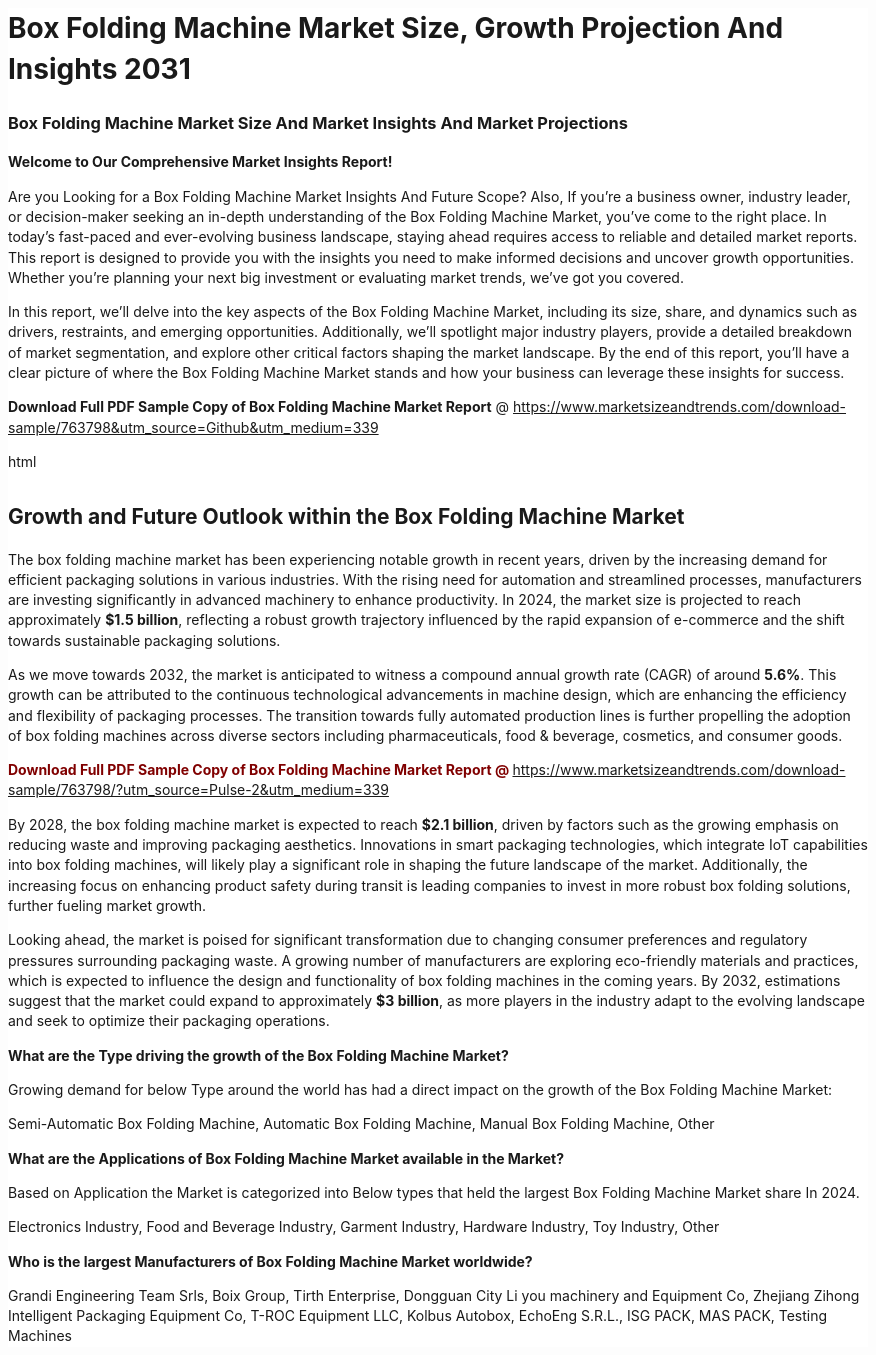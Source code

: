 <h1>Box Folding Machine Market Size, Growth Projection And Insights 2031</h1><div class="" data-test-id=""><h3><span class="">Box Folding Machine Market Size And Market Insights And Market Projections</span></h3></div><div class="" data-test-id=""><p><strong>Welcome to Our Comprehensive Market Insights Report!</strong></p><p>Are you Looking for a Box Folding Machine Market Insights And Future Scope? Also, If you&rsquo;re a business owner, industry leader, or decision-maker seeking an in-depth understanding of the Box Folding Machine Market, you&rsquo;ve come to the right place. In today&rsquo;s fast-paced and ever-evolving business landscape, staying ahead requires access to reliable and detailed market reports. This report is designed to provide you with the insights you need to make informed decisions and uncover growth opportunities. Whether you&rsquo;re planning your next big investment or evaluating market trends, we&rsquo;ve got you covered.</p><p>In this report, we&rsquo;ll delve into the key aspects of the Box Folding Machine Market, including its size, share, and dynamics such as drivers, restraints, and emerging opportunities. Additionally, we&rsquo;ll spotlight major industry players, provide a detailed breakdown of market segmentation, and explore other critical factors shaping the market landscape. By the end of this report, you&rsquo;ll have a clear picture of where the Box Folding Machine Market stands and how your business can leverage these insights for success.</p><p><strong>Download Full PDF Sample Copy of Box Folding Machine Market Report</strong> @ <a href="https://www.marketsizeandtrends.com/download-sample/763798&utm_source=Github&utm_medium=339" target="_blank">https://www.marketsizeandtrends.com/download-sample/763798&utm_source=Github&utm_medium=339</a></p></div><div class="" data-test-id=""><p><span class="">html<div> <h2>Growth and Future Outlook within the Box Folding Machine Market</h2> <p>The box folding machine market has been experiencing notable growth in recent years, driven by the increasing demand for efficient packaging solutions in various industries. With the rising need for automation and streamlined processes, manufacturers are investing significantly in advanced machinery to enhance productivity. In 2024, the market size is projected to reach approximately <strong>$1.5 billion</strong>, reflecting a robust growth trajectory influenced by the rapid expansion of e-commerce and the shift towards sustainable packaging solutions.</p> <p>As we move towards 2032, the market is anticipated to witness a compound annual growth rate (CAGR) of around <strong>5.6%</strong>. This growth can be attributed to the continuous technological advancements in machine design, which are enhancing the efficiency and flexibility of packaging processes. The transition towards fully automated production lines is further propelling the adoption of box folding machines across diverse sectors including pharmaceuticals, food & beverage, cosmetics, and consumer goods.</p> <p><strong><span style="color: #800000;">Download Full PDF Sample Copy of Box Folding Machine Market Report @</span>&nbsp;</strong><a href="https://www.marketsizeandtrends.com/download-sample/763798/?utm_source=Pulse-2&amp;utm_medium=339">https://www.marketsizeandtrends.com/download-sample/763798/?utm_source=Pulse-2&amp;utm_medium=339</a></p> <p>By 2028, the box folding machine market is expected to reach <strong>$2.1 billion</strong>, driven by factors such as the growing emphasis on reducing waste and improving packaging aesthetics. Innovations in smart packaging technologies, which integrate IoT capabilities into box folding machines, will likely play a significant role in shaping the future landscape of the market. Additionally, the increasing focus on enhancing product safety during transit is leading companies to invest in more robust box folding solutions, further fueling market growth.</p> <p>Looking ahead, the market is poised for significant transformation due to changing consumer preferences and regulatory pressures surrounding packaging waste. A growing number of manufacturers are exploring eco-friendly materials and practices, which is expected to influence the design and functionality of box folding machines in the coming years. By 2032, estimations suggest that the market could expand to approximately <strong>$3 billion</strong>, as more players in the industry adapt to the evolving landscape and seek to optimize their packaging operations.</p></div></span></p><p><strong><span class="">What are the&nbsp;Type driving the growth of the Box Folding Machine Market?</span></strong></p></div><div class="" data-test-id=""><p><span class="">Growing demand for below Type around the world has had a direct impact on the growth of the Box Folding Machine Market:</span></p></div><div class="" data-test-id=""><p>Semi-Automatic Box Folding Machine, Automatic Box Folding Machine, Manual Box Folding Machine, Other</p><p><span class=""><strong>What are the&nbsp;Applications&nbsp;of Box Folding Machine Market available in the Market?</strong></span></p></div><div class="" data-test-id=""><p><span class="">Based on Application the Market is categorized into Below types that held the largest Box Folding Machine Market share In 2024.</span></p></div><div class="" data-test-id=""><p><span class="">Electronics Industry, Food and Beverage Industry, Garment Industry, Hardware Industry, Toy Industry, Other</span></p><p><span class=""><strong>Who is the largest Manufacturers of Box Folding Machine Market worldwide?</strong></span></p></div><div class="" data-test-id=""><p><span class="">Grandi Engineering Team Srls, Boix Group, Tirth Enterprise, Dongguan City Li you machinery and Equipment Co, Zhejiang Zihong Intelligent Packaging Equipment Co, T-ROC Equipment LLC, Kolbus Autobox, EchoEng S.R.L., ISG PACK, MAS PACK, Testing Machines